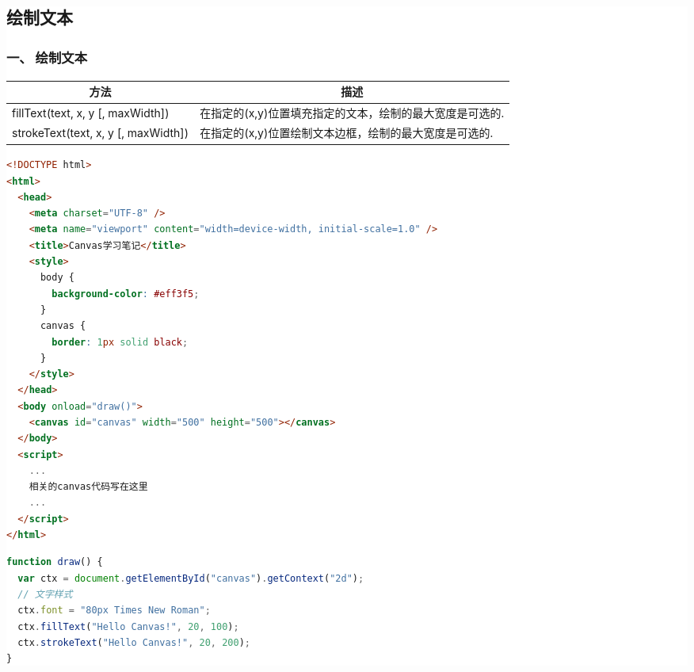 ## 绘制文本

### 一、 绘制文本

| 方法                                | 描述                                                     |
| ----------------------------------- | -------------------------------------------------------- |
| fillText(text, x, y [, maxWidth])   | 在指定的(x,y)位置填充指定的文本，绘制的最大宽度是可选的. |
| strokeText(text, x, y [, maxWidth]) | 在指定的(x,y)位置绘制文本边框，绘制的最大宽度是可选的.   |

```html
<!DOCTYPE html>
<html>
  <head>
    <meta charset="UTF-8" />
    <meta name="viewport" content="width=device-width, initial-scale=1.0" />
    <title>Canvas学习笔记</title>
    <style>
      body {
        background-color: #eff3f5;
      }
      canvas {
        border: 1px solid black;
      }
    </style>
  </head>
  <body onload="draw()">
    <canvas id="canvas" width="500" height="500"></canvas>
  </body>
  <script>
    ...
    相关的canvas代码写在这里
    ...
  </script>
</html>
```

```js
function draw() {
  var ctx = document.getElementById("canvas").getContext("2d");
  // 文字样式
  ctx.font = "80px Times New Roman";
  ctx.fillText("Hello Canvas!", 20, 100);
  ctx.strokeText("Hello Canvas!", 20, 200);
}
```
